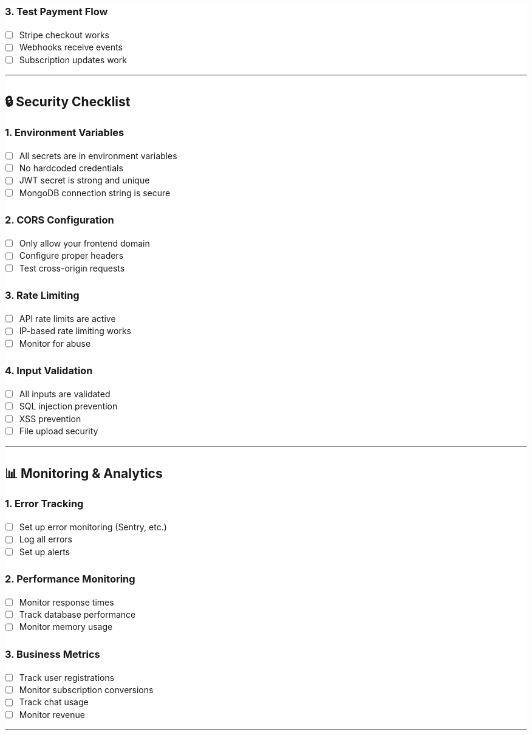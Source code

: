 ### 3. Test Payment Flow
- [ ] Stripe checkout works
- [ ] Webhooks receive events
- [ ] Subscription updates work

---

## 🔒 Security Checklist

### 1. Environment Variables
- [ ] All secrets are in environment variables
- [ ] No hardcoded credentials
- [ ] JWT secret is strong and unique
- [ ] MongoDB connection string is secure

### 2. CORS Configuration
- [ ] Only allow your frontend domain
- [ ] Configure proper headers
- [ ] Test cross-origin requests

### 3. Rate Limiting
- [ ] API rate limits are active
- [ ] IP-based rate limiting works
- [ ] Monitor for abuse

### 4. Input Validation
- [ ] All inputs are validated
- [ ] SQL injection prevention
- [ ] XSS prevention
- [ ] File upload security

---

## 📊 Monitoring & Analytics

### 1. Error Tracking
- [ ] Set up error monitoring (Sentry, etc.)
- [ ] Log all errors
- [ ] Set up alerts

### 2. Performance Monitoring
- [ ] Monitor response times
- [ ] Track database performance
- [ ] Monitor memory usage

### 3. Business Metrics
- [ ] Track user registrations
- [ ] Monitor subscription conversions
- [ ] Track chat usage
- [ ] Monitor revenue

---